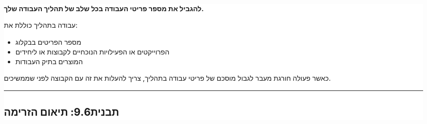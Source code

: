 **להגביל את מספר פריטי העבודה בכל שלב של תהליך העבודה שלך.**

עבודה בתהליך כוללת את:

- מספר הפריטים בבקלוג
- הפרוייקטים או הפעילויות הנוכחיים לקבוצות או ליחידים
- המוצרים בתיק העבודות

כאשר פעולה חורגת מעבר לגבול מוסכם של פריטי עבודה בתהליך, צריך להעלות את זה עם הקבוצה לפני שממשיכים.

---

## תבנית9.6: תיאום הזרימה
